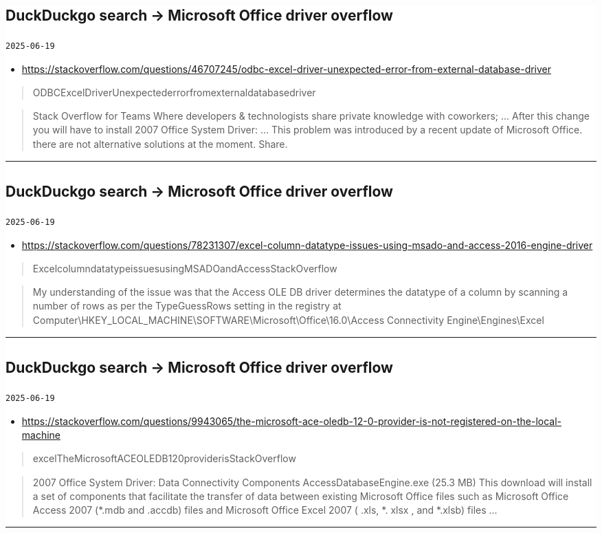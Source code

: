 ## DuckDuckgo search -> Microsoft Office driver overflow
`2025-06-19`

* https://stackoverflow.com/questions/46707245/odbc-excel-driver-unexpected-error-from-external-database-driver

<blockquote>
 ODBCExcelDriverUnexpectederrorfromexternaldatabasedriver
</blockquote>
<blockquote>
Stack Overflow for Teams Where developers &amp; technologists share private knowledge with coworkers; ... After this change you will have to install 2007 Office System Driver: ... This problem was introduced by a recent update of Microsoft Office. there are not alternative solutions at the moment. Share.
</blockquote>

---

## DuckDuckgo search -> Microsoft Office driver overflow
`2025-06-19`

* https://stackoverflow.com/questions/78231307/excel-column-datatype-issues-using-msado-and-access-2016-engine-driver

<blockquote>
 ExcelcolumndatatypeissuesusingMSADOandAccessStackOverflow
</blockquote>
<blockquote>
My understanding of the issue was that the Access OLE DB driver determines the datatype of a column by scanning a number of rows as per the TypeGuessRows setting in the registry at Computer\HKEY_LOCAL_MACHINE\SOFTWARE\Microsoft\Office\16.0\Access Connectivity Engine\Engines\Excel
</blockquote>

---

## DuckDuckgo search -> Microsoft Office driver overflow
`2025-06-19`

* https://stackoverflow.com/questions/9943065/the-microsoft-ace-oledb-12-0-provider-is-not-registered-on-the-local-machine

<blockquote>
 excelTheMicrosoftACEOLEDB120providerisStackOverflow
</blockquote>
<blockquote>
2007 Office System Driver: Data Connectivity Components AccessDatabaseEngine.exe (25.3 MB) This download will install a set of components that facilitate the transfer of data between existing Microsoft Office files such as Microsoft Office Access 2007 (*.mdb and .accdb) files and Microsoft Office Excel 2007 ( .xls, *. xlsx , and *.xlsb) files ...
</blockquote>

---
